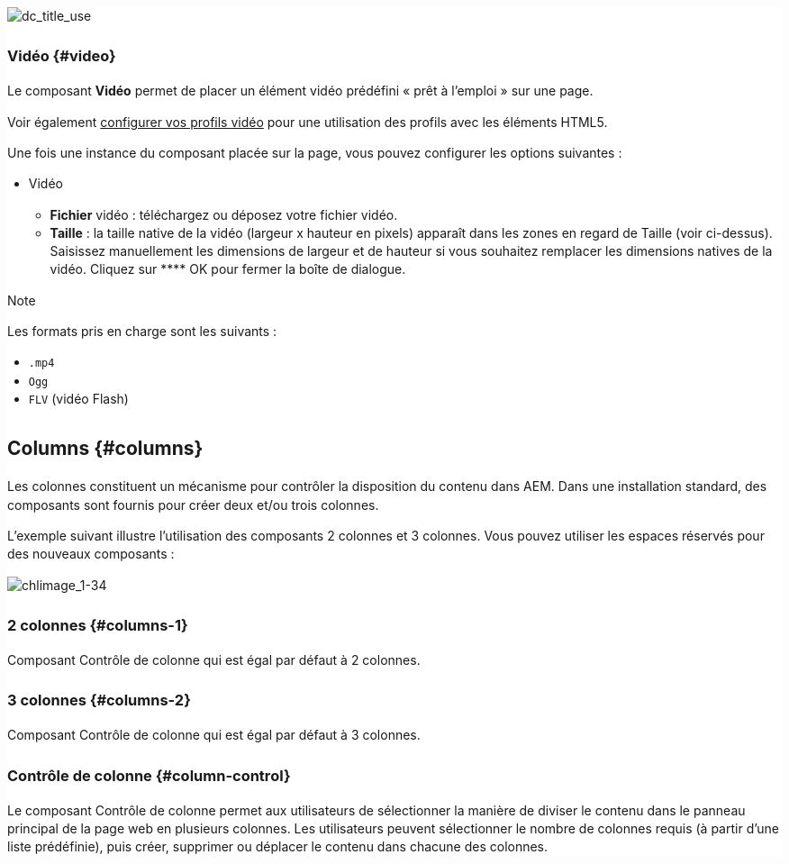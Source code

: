 ![dc_title_use](assets/dc_title_use.png)

### Vidéo {#video}

Le composant **Vidéo** permet de placer un élément vidéo prédéfini « prêt à l’emploi » sur une page.

Voir également [configurer vos profils vidéo](/help/sites-administering/config-video.md#configuringvideoprofiles) pour une utilisation des profils avec les éléments HTML5.

Une fois une instance du composant placée sur la page, vous pouvez configurer les options suivantes :

* Vidéo

   * **Fichier**  vidéo : téléchargez ou déposez votre fichier vidéo.
   * **Taille**  : la taille native de la vidéo (largeur x hauteur en pixels) apparaît dans les zones en regard de Taille (voir ci-dessus). Saisissez manuellement les dimensions de largeur et de hauteur si vous souhaitez remplacer les dimensions natives de la vidéo. Cliquez sur  **** OK pour fermer la boîte de dialogue.

>[!NOTE]
>
>Les formats pris en charge sont les suivants :
>
>* `.mp4`
>* `Ogg`
>* `FLV` (vidéo Flash)

>



## Columns {#columns}

Les colonnes constituent un mécanisme pour contrôler la disposition du contenu dans AEM. Dans une installation standard, des composants sont fournis pour créer deux et/ou trois colonnes.

L’exemple suivant illustre l’utilisation des composants 2 colonnes et 3 colonnes. Vous pouvez utiliser les espaces réservés pour des nouveaux composants :

![chlimage_1-34](assets/chlimage_1-34.png)

### 2 colonnes {#columns-1}

Composant Contrôle de colonne qui est égal par défaut à 2 colonnes.

### 3 colonnes  {#columns-2}

Composant Contrôle de colonne qui est égal par défaut à 3 colonnes.

### Contrôle de colonne {#column-control}

Le composant Contrôle de colonne permet aux utilisateurs de sélectionner la manière de diviser le contenu dans le panneau principal de la page web en plusieurs colonnes. Les utilisateurs peuvent sélectionner le nombre de colonnes requis (à partir d’une liste prédéfinie), puis créer, supprimer ou déplacer le contenu dans chacune des colonnes.
